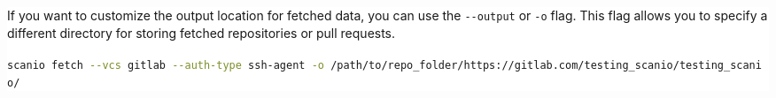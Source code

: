 If you want to customize the output location for fetched data, you can use the `--output` or `-o` flag. This flag allows you to specify a different directory for storing fetched repositories or pull requests.
```bash
scanio fetch --vcs gitlab --auth-type ssh-agent -o /path/to/repo_folder/https://gitlab.com/testing_scanio/testing_scanio/
```